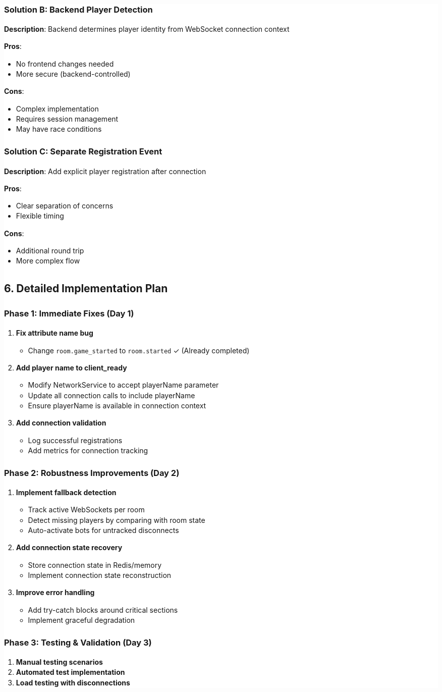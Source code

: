 ### Solution B: Backend Player Detection
**Description**: Backend determines player identity from WebSocket connection context

**Pros**:
- No frontend changes needed
- More secure (backend-controlled)

**Cons**:
- Complex implementation
- Requires session management
- May have race conditions

### Solution C: Separate Registration Event
**Description**: Add explicit player registration after connection

**Pros**:
- Clear separation of concerns
- Flexible timing

**Cons**:
- Additional round trip
- More complex flow

## 6. Detailed Implementation Plan

### Phase 1: Immediate Fixes (Day 1)
1. **Fix attribute name bug**
   - Change `room.game_started` to `room.started` ✓ (Already completed)

2. **Add player name to client_ready**
   - Modify NetworkService to accept playerName parameter
   - Update all connection calls to include playerName
   - Ensure playerName is available in connection context

3. **Add connection validation**
   - Log successful registrations
   - Add metrics for connection tracking

### Phase 2: Robustness Improvements (Day 2)
1. **Implement fallback detection**
   - Track active WebSockets per room
   - Detect missing players by comparing with room state
   - Auto-activate bots for untracked disconnects

2. **Add connection state recovery**
   - Store connection state in Redis/memory
   - Implement connection state reconstruction

3. **Improve error handling**
   - Add try-catch blocks around critical sections
   - Implement graceful degradation

### Phase 3: Testing & Validation (Day 3)
1. **Manual testing scenarios**
2. **Automated test implementation**
3. **Load testing with disconnections**
